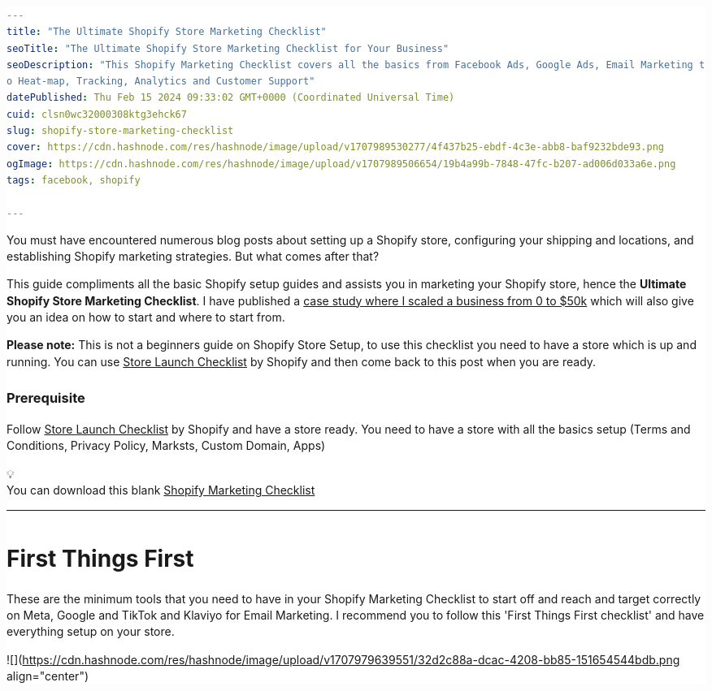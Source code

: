 ```yaml
---
title: "The Ultimate Shopify Store Marketing Checklist"
seoTitle: "The Ultimate Shopify Store Marketing Checklist for Your Business"
seoDescription: "This Shopify Marketing Checklist covers all the basics from Facebook Ads, Google Ads, Email Marketing to Heat-map, Tracking, Analytics and Customer Support"
datePublished: Thu Feb 15 2024 09:33:02 GMT+0000 (Coordinated Universal Time)
cuid: clsn0wc32000308ktg3ehck67
slug: shopify-store-marketing-checklist
cover: https://cdn.hashnode.com/res/hashnode/image/upload/v1707989530277/4f437b25-ebdf-4c3e-abb8-baf9232bde93.png
ogImage: https://cdn.hashnode.com/res/hashnode/image/upload/v1707989506654/19b4a99b-7848-47fc-b207-ad006d033a6e.png
tags: facebook, shopify

---
```


You must have encountered numerous blog posts about setting up a Shopify store, configuring your shipping and locations, and establishing Shopify marketing strategies. But what comes after that?

This guide compliments all the basic Shopify setup guides and assists you in marketing your Shopify store, hence the **Ultimate Shopify Store Marketing Checklist**. I have published a [case study where I scaled a business from 0 to $50k](https://nikhil.pro/scaling-e-commerce-business-to-50k-using-paid-ads) which will also give you an idea on how to start and where to start from.

**Please note:** This is not a beginners guide on Shopify Store Setup, to use this checklist you need to have a store which is up and running. You can use [Store Launch Checklist](https://www.shopify.com/blog/shopify-store-launch-checklist) by Shopify and then come back to this post when you are ready.

### Prerequisite

Follow [Store Launch Checklist](https://www.shopify.com/blog/shopify-store-launch-checklist) by Shopify and have a store ready. You need to have a store with all the basics setup (Terms and Conditions, Privacy Policy, Marksts, Custom Domain, Apps)

<div data-node-type="callout">
<div data-node-type="callout-emoji">💡</div>
<div data-node-type="callout-text">You can download this blank <a target="_blank" rel="noopener noreferrer nofollow" href="https://drive.google.com/file/d/1Huk5g7FHOtGm1sra8YLSaxGqLUWEAEQH/view?usp=sharing" style="pointer-events: none">Shopify Marketing Checklist</a></div>
</div>

---

# First Things First

These are the minimum tools that you need to have in your Shopify Marketing Checklist to start off and reach and target correctly on Meta, Google and TikTok and Klaviyo for Email Marketing. I recommend you to follow this 'First Things First checklist' and have everything setup on your store.

![](https://cdn.hashnode.com/res/hashnode/image/upload/v1707979639551/32d2c88a-dcac-4208-bb85-151654544bdb.png align="center")
